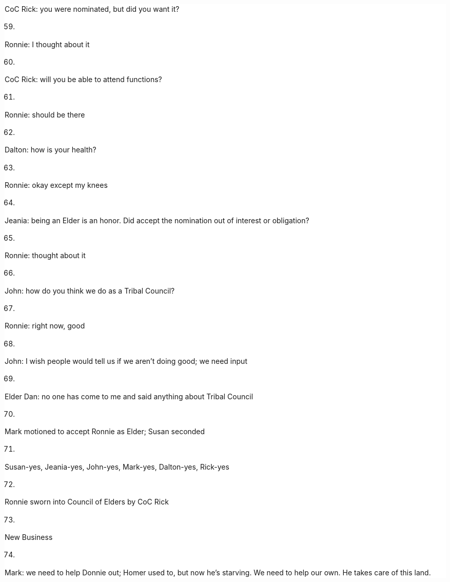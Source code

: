 CoC Rick: you were nominated, but did you want it?

59.

Ronnie: I thought about it

60.

CoC Rick: will you be able to attend functions?

61.

Ronnie: should be there

62.

Dalton: how is your health?

63.

Ronnie: okay except my knees

64.

Jeania: being an Elder is an honor. Did accept the nomination out of interest or obligation?

65.

Ronnie: thought about it

66.

John: how do you think we do as a Tribal Council?

67.

Ronnie: right now, good

68.

John: I wish people would tell us if we aren’t doing good; we need input

69.

Elder Dan: no one has come to me and said anything about Tribal Council

70.

Mark motioned to accept Ronnie as Elder; Susan seconded

71.

Susan-yes, Jeania-yes, John-yes, Mark-yes, Dalton-yes, Rick-yes

72.

Ronnie sworn into Council of Elders by CoC Rick

73.

New Business

74.

Mark: we need to help Donnie out; Homer used to, but now he’s starving. We need to help our own. He takes care of this land.
